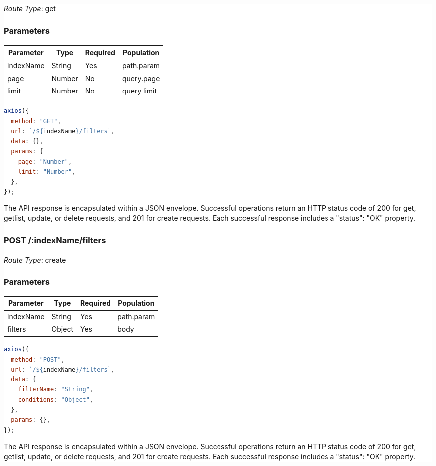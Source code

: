 _Route Type_: get

### Parameters

| Parameter | Type   | Required | Population  |
| --------- | ------ | -------- | ----------- |
| indexName | String | Yes      | path.param  |
| page      | Number | No       | query.page  |
| limit     | Number | No       | query.limit |

```js
axios({
  method: "GET",
  url: `/${indexName}/filters`,
  data: {},
  params: {
    page: "Number",
    limit: "Number",
  },
});
```

The API response is encapsulated within a JSON envelope. Successful operations return an HTTP status code of 200 for get, getlist, update, or delete requests, and 201 for create requests. Each successful response includes a "status": "OK" property.

### POST /:indexName/filters

_Route Type_: create

### Parameters

| Parameter | Type   | Required | Population |
| --------- | ------ | -------- | ---------- |
| indexName | String | Yes      | path.param |
| filters   | Object | Yes      | body       |

```js
axios({
  method: "POST",
  url: `/${indexName}/filters`,
  data: {
    filterName: "String",
    conditions: "Object",
  },
  params: {},
});
```

The API response is encapsulated within a JSON envelope. Successful operations return an HTTP status code of 200 for get, getlist, update, or delete requests, and 201 for create requests. Each successful response includes a "status": "OK" property.
